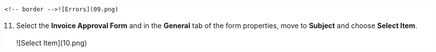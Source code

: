     <!-- border -->![Errors](09.png)

11. Select the **Invoice Approval Form** and in the **General** tab of the form properties, move to **Subject** and choose **Select Item**.

    <!-- border -->![Select Item](10.png)
